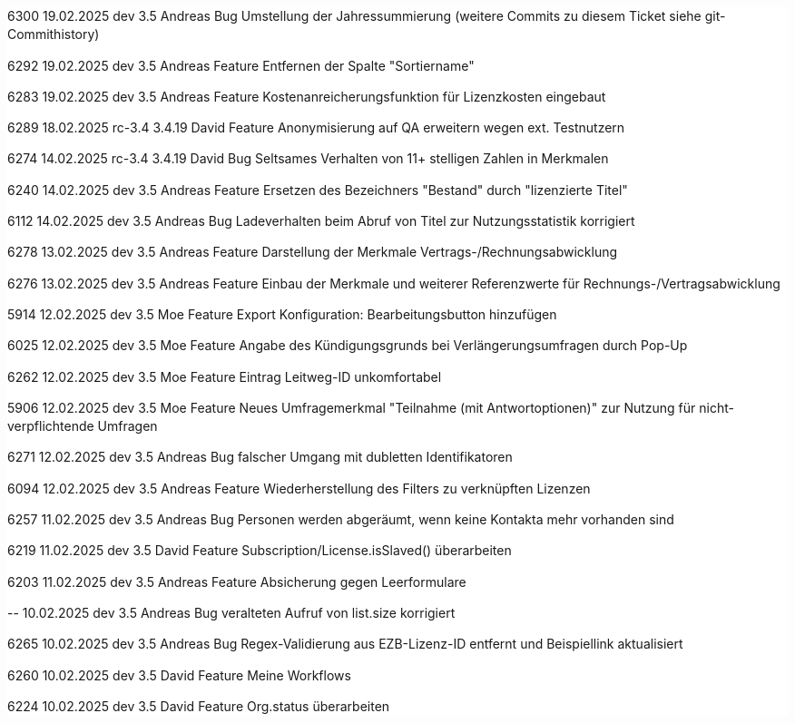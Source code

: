 6300    19.02.2025  dev     3.5         Andreas Bug         Umstellung der Jahressummierung (weitere Commits zu diesem Ticket siehe git-Commithistory)

6292    19.02.2025  dev     3.5         Andreas Feature     Entfernen der Spalte "Sortiername"

6283    19.02.2025  dev     3.5         Andreas Feature     Kostenanreicherungsfunktion für Lizenzkosten eingebaut

6289    18.02.2025  rc-3.4  3.4.19      David   Feature     Anonymisierung auf QA erweitern wegen ext. Testnutzern

6274    14.02.2025  rc-3.4  3.4.19      David   Bug         Seltsames Verhalten von 11+ stelligen Zahlen in Merkmalen

6240    14.02.2025  dev     3.5         Andreas Feature     Ersetzen des Bezeichners "Bestand" durch "lizenzierte Titel"

6112    14.02.2025  dev     3.5         Andreas Bug         Ladeverhalten beim Abruf von Titel zur Nutzungsstatistik korrigiert

6278    13.02.2025  dev     3.5         Andreas Feature     Darstellung der Merkmale Vertrags-/Rechnungsabwicklung

6276    13.02.2025  dev     3.5         Andreas Feature     Einbau der Merkmale und weiterer Referenzwerte für Rechnungs-/Vertragsabwicklung

5914    12.02.2025  dev     3.5         Moe     Feature     Export Konfiguration: Bearbeitungsbutton hinzufügen

6025    12.02.2025  dev     3.5         Moe     Feature     Angabe des Kündigungsgrunds bei Verlängerungsumfragen durch Pop-Up

6262    12.02.2025  dev     3.5         Moe     Feature     Eintrag Leitweg-ID unkomfortabel

5906    12.02.2025  dev     3.5         Moe     Feature     Neues Umfragemerkmal "Teilnahme (mit Antwortoptionen)" zur Nutzung für nicht-verpflichtende Umfragen

6271    12.02.2025  dev     3.5         Andreas Bug         falscher Umgang mit dubletten Identifikatoren

6094    12.02.2025  dev     3.5         Andreas Feature     Wiederherstellung des Filters zu verknüpften Lizenzen

6257    11.02.2025  dev     3.5         Andreas Bug         Personen werden abgeräumt, wenn keine Kontakta mehr vorhanden sind

6219    11.02.2025  dev     3.5         David   Feature     Subscription/License.isSlaved() überarbeiten

6203    11.02.2025  dev     3.5         Andreas Feature     Absicherung gegen Leerformulare

--      10.02.2025  dev     3.5         Andreas Bug         veralteten Aufruf von list.size korrigiert

6265    10.02.2025  dev     3.5         Andreas Bug         Regex-Validierung aus EZB-Lizenz-ID entfernt und Beispiellink aktualisiert

6260    10.02.2025  dev     3.5         David   Feature     Meine Workflows

6224    10.02.2025  dev     3.5         David   Feature     Org.status überarbeiten

